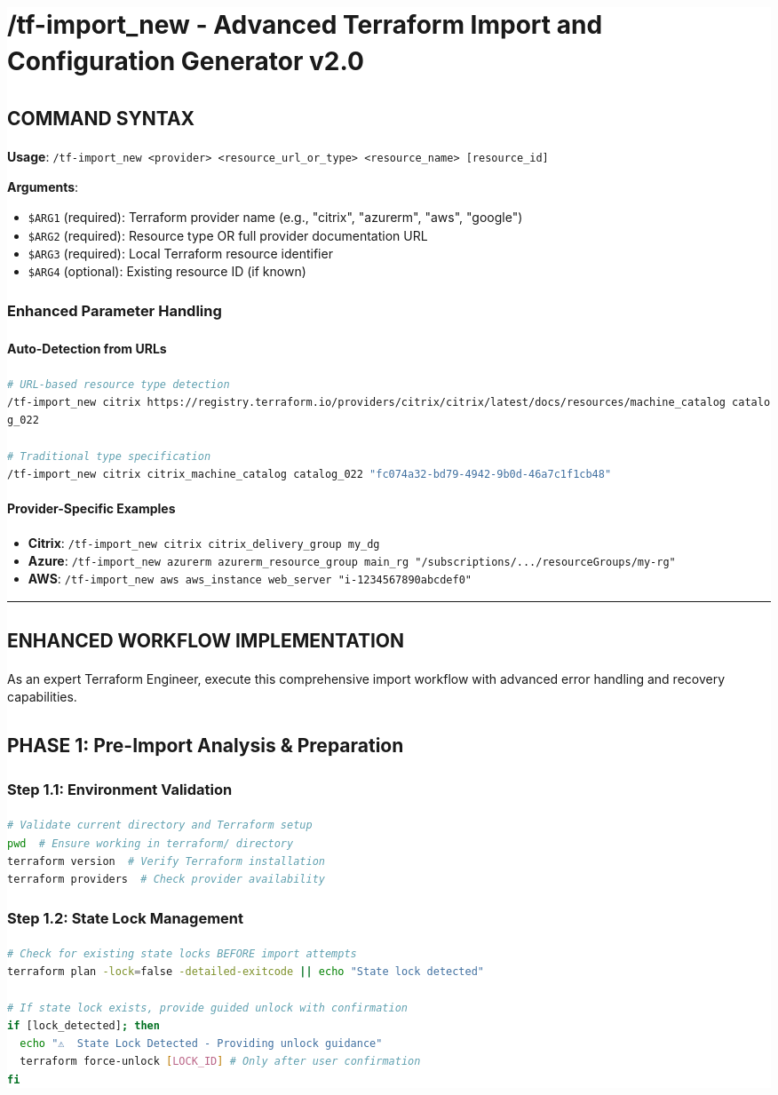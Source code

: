 # /tf-import_new - Advanced Terraform Import and Configuration Generator v2.0

## COMMAND SYNTAX

**Usage**: `/tf-import_new <provider> <resource_url_or_type> <resource_name> [resource_id]`

**Arguments**:
- `$ARG1` (required): Terraform provider name (e.g., "citrix", "azurerm", "aws", "google")
- `$ARG2` (required): Resource type OR full provider documentation URL
- `$ARG3` (required): Local Terraform resource identifier
- `$ARG4` (optional): Existing resource ID (if known)

### Enhanced Parameter Handling

#### **Auto-Detection from URLs**
```bash
# URL-based resource type detection
/tf-import_new citrix https://registry.terraform.io/providers/citrix/citrix/latest/docs/resources/machine_catalog catalog_022

# Traditional type specification
/tf-import_new citrix citrix_machine_catalog catalog_022 "fc074a32-bd79-4942-9b0d-46a7c1f1cb48"
```

#### **Provider-Specific Examples**
- **Citrix**: `/tf-import_new citrix citrix_delivery_group my_dg`
- **Azure**: `/tf-import_new azurerm azurerm_resource_group main_rg "/subscriptions/.../resourceGroups/my-rg"`
- **AWS**: `/tf-import_new aws aws_instance web_server "i-1234567890abcdef0"`

---

## ENHANCED WORKFLOW IMPLEMENTATION

As an expert Terraform Engineer, execute this comprehensive import workflow with advanced error handling and recovery capabilities.

## PHASE 1: Pre-Import Analysis & Preparation

### **Step 1.1: Environment Validation**
```bash
# Validate current directory and Terraform setup
pwd  # Ensure working in terraform/ directory
terraform version  # Verify Terraform installation
terraform providers  # Check provider availability
```

### **Step 1.2: State Lock Management**
```bash
# Check for existing state locks BEFORE import attempts
terraform plan -lock=false -detailed-exitcode || echo "State lock detected"

# If state lock exists, provide guided unlock with confirmation
if [lock_detected]; then
  echo "⚠️  State Lock Detected - Providing unlock guidance"
  terraform force-unlock [LOCK_ID] # Only after user confirmation
fi
```
